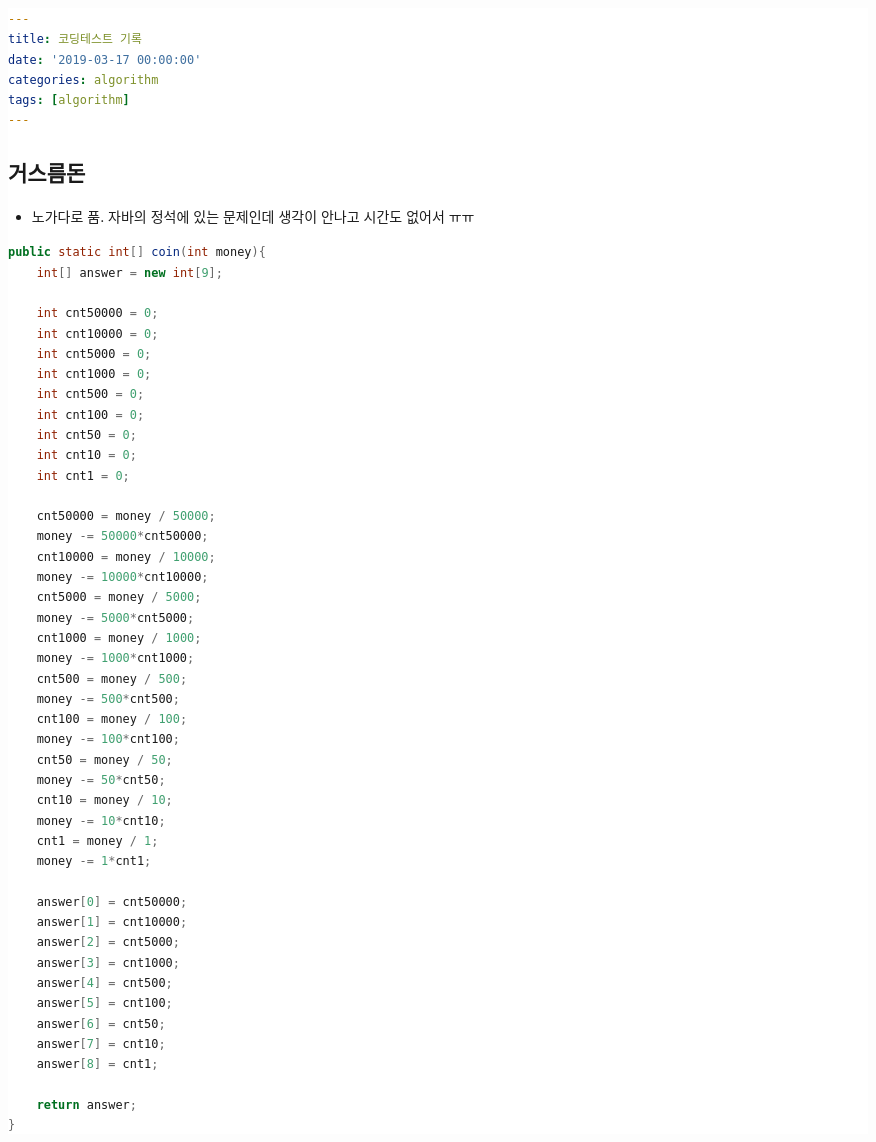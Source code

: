 ```yaml
---
title: 코딩테스트 기록
date: '2019-03-17 00:00:00'
categories: algorithm
tags: [algorithm]
---
```


## 거스름돈

* 노가다로 품. 자바의 정석에 있는 문제인데 생각이 안나고 시간도 없어서 ㅠㅠ

```java
public static int[] coin(int money){
	int[] answer = new int[9];

	int cnt50000 = 0;
	int cnt10000 = 0;
	int cnt5000 = 0;
	int cnt1000 = 0;
	int cnt500 = 0;
	int cnt100 = 0;
	int cnt50 = 0;
	int cnt10 = 0;
	int cnt1 = 0;

	cnt50000 = money / 50000;
	money -= 50000*cnt50000;
	cnt10000 = money / 10000;
	money -= 10000*cnt10000;
	cnt5000 = money / 5000;
	money -= 5000*cnt5000;
	cnt1000 = money / 1000;
	money -= 1000*cnt1000;
	cnt500 = money / 500;
	money -= 500*cnt500;
	cnt100 = money / 100;
	money -= 100*cnt100;
	cnt50 = money / 50;
	money -= 50*cnt50;
	cnt10 = money / 10;
	money -= 10*cnt10;
	cnt1 = money / 1;
	money -= 1*cnt1;

	answer[0] = cnt50000;
	answer[1] = cnt10000;
	answer[2] = cnt5000;
	answer[3] = cnt1000;
	answer[4] = cnt500;
	answer[5] = cnt100;
	answer[6] = cnt50;
	answer[7] = cnt10;
	answer[8] = cnt1;

	return answer;
}
```
